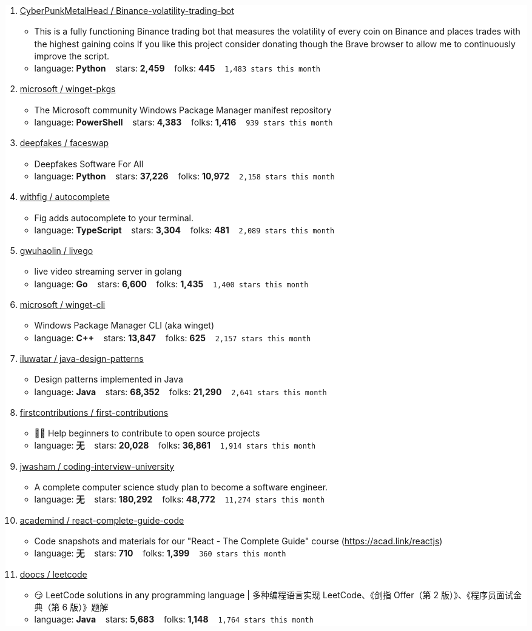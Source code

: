 1. [CyberPunkMetalHead / Binance-volatility-trading-bot](https://github.com/CyberPunkMetalHead/Binance-volatility-trading-bot)
    - This is a fully functioning Binance trading bot that measures the volatility of every coin on Binance and places trades with the highest gaining coins If you like this project consider donating though the Brave browser to allow me to continuously improve the script.
    - language: **Python** &nbsp;&nbsp; stars: **2,459** &nbsp;&nbsp; folks: **445**  &nbsp;&nbsp; `1,483 stars this month`

1. [microsoft / winget-pkgs](https://github.com/microsoft/winget-pkgs)
    - The Microsoft community Windows Package Manager manifest repository
    - language: **PowerShell** &nbsp;&nbsp; stars: **4,383** &nbsp;&nbsp; folks: **1,416**  &nbsp;&nbsp; `939 stars this month`

1. [deepfakes / faceswap](https://github.com/deepfakes/faceswap)
    - Deepfakes Software For All
    - language: **Python** &nbsp;&nbsp; stars: **37,226** &nbsp;&nbsp; folks: **10,972**  &nbsp;&nbsp; `2,158 stars this month`

1. [withfig / autocomplete](https://github.com/withfig/autocomplete)
    - Fig adds autocomplete to your terminal.
    - language: **TypeScript** &nbsp;&nbsp; stars: **3,304** &nbsp;&nbsp; folks: **481**  &nbsp;&nbsp; `2,089 stars this month`

1. [gwuhaolin / livego](https://github.com/gwuhaolin/livego)
    - live video streaming server in golang
    - language: **Go** &nbsp;&nbsp; stars: **6,600** &nbsp;&nbsp; folks: **1,435**  &nbsp;&nbsp; `1,400 stars this month`

1. [microsoft / winget-cli](https://github.com/microsoft/winget-cli)
    - Windows Package Manager CLI (aka winget)
    - language: **C++** &nbsp;&nbsp; stars: **13,847** &nbsp;&nbsp; folks: **625**  &nbsp;&nbsp; `2,157 stars this month`

1. [iluwatar / java-design-patterns](https://github.com/iluwatar/java-design-patterns)
    - Design patterns implemented in Java
    - language: **Java** &nbsp;&nbsp; stars: **68,352** &nbsp;&nbsp; folks: **21,290**  &nbsp;&nbsp; `2,641 stars this month`

1. [firstcontributions / first-contributions](https://github.com/firstcontributions/first-contributions)
    - 🚀✨ Help beginners to contribute to open source projects
    - language: **无** &nbsp;&nbsp; stars: **20,028** &nbsp;&nbsp; folks: **36,861**  &nbsp;&nbsp; `1,914 stars this month`

1. [jwasham / coding-interview-university](https://github.com/jwasham/coding-interview-university)
    - A complete computer science study plan to become a software engineer.
    - language: **无** &nbsp;&nbsp; stars: **180,292** &nbsp;&nbsp; folks: **48,772**  &nbsp;&nbsp; `11,274 stars this month`

1. [academind / react-complete-guide-code](https://github.com/academind/react-complete-guide-code)
    - Code snapshots and materials for our "React - The Complete Guide" course (https://acad.link/reactjs)
    - language: **无** &nbsp;&nbsp; stars: **710** &nbsp;&nbsp; folks: **1,399**  &nbsp;&nbsp; `360 stars this month`

1. [doocs / leetcode](https://github.com/doocs/leetcode)
    - 😏 LeetCode solutions in any programming language | 多种编程语言实现 LeetCode、《剑指 Offer（第 2 版）》、《程序员面试金典（第 6 版）》题解
    - language: **Java** &nbsp;&nbsp; stars: **5,683** &nbsp;&nbsp; folks: **1,148**  &nbsp;&nbsp; `1,764 stars this month`
